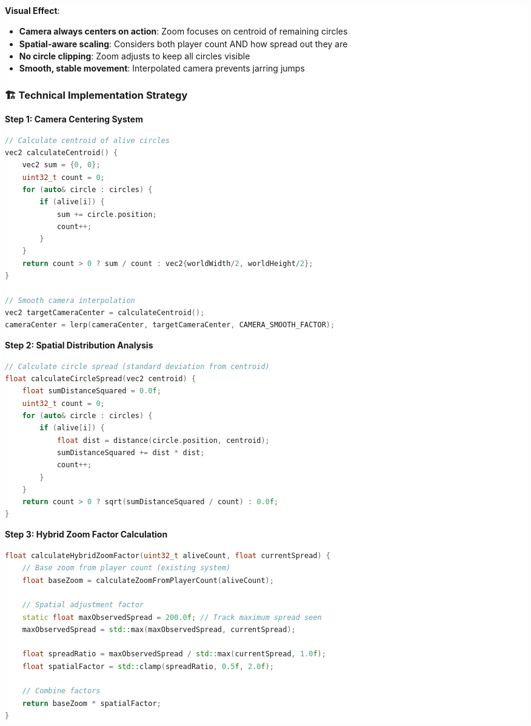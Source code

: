 **Visual Effect**:
- **Camera always centers on action**: Zoom focuses on centroid of remaining circles
- **Spatial-aware scaling**: Considers both player count AND how spread out they are
- **No circle clipping**: Zoom adjusts to keep all circles visible
- **Smooth, stable movement**: Interpolated camera prevents jarring jumps

### 🏗️ Technical Implementation Strategy

**Step 1: Camera Centering System**
```cpp
// Calculate centroid of alive circles
vec2 calculateCentroid() {
    vec2 sum = {0, 0};
    uint32_t count = 0;
    for (auto& circle : circles) {
        if (alive[i]) {
            sum += circle.position;
            count++;
        }
    }
    return count > 0 ? sum / count : vec2{worldWidth/2, worldHeight/2};
}

// Smooth camera interpolation
vec2 targetCameraCenter = calculateCentroid();
cameraCenter = lerp(cameraCenter, targetCameraCenter, CAMERA_SMOOTH_FACTOR);
```

**Step 2: Spatial Distribution Analysis**
```cpp
// Calculate circle spread (standard deviation from centroid)
float calculateCircleSpread(vec2 centroid) {
    float sumDistanceSquared = 0.0f;
    uint32_t count = 0;
    for (auto& circle : circles) {
        if (alive[i]) {
            float dist = distance(circle.position, centroid);
            sumDistanceSquared += dist * dist;
            count++;
        }
    }
    return count > 0 ? sqrt(sumDistanceSquared / count) : 0.0f;
}
```

**Step 3: Hybrid Zoom Factor Calculation**
```cpp
float calculateHybridZoomFactor(uint32_t aliveCount, float currentSpread) {
    // Base zoom from player count (existing system)
    float baseZoom = calculateZoomFromPlayerCount(aliveCount);

    // Spatial adjustment factor
    static float maxObservedSpread = 200.0f; // Track maximum spread seen
    maxObservedSpread = std::max(maxObservedSpread, currentSpread);

    float spreadRatio = maxObservedSpread / std::max(currentSpread, 1.0f);
    float spatialFactor = std::clamp(spreadRatio, 0.5f, 2.0f);

    // Combine factors
    return baseZoom * spatialFactor;
}
```
